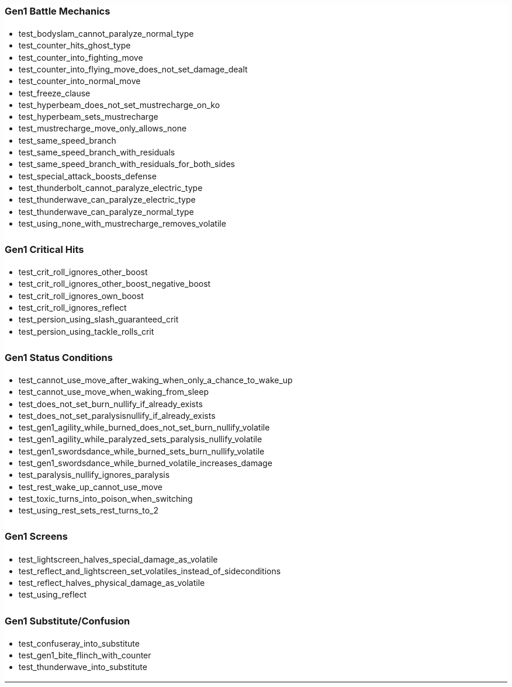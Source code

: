 ### Gen1 Battle Mechanics
- test_bodyslam_cannot_paralyze_normal_type
- test_counter_hits_ghost_type
- test_counter_into_fighting_move
- test_counter_into_flying_move_does_not_set_damage_dealt
- test_counter_into_normal_move
- test_freeze_clause
- test_hyperbeam_does_not_set_mustrecharge_on_ko
- test_hyperbeam_sets_mustrecharge
- test_mustrecharge_move_only_allows_none
- test_same_speed_branch
- test_same_speed_branch_with_residuals
- test_same_speed_branch_with_residuals_for_both_sides
- test_special_attack_boosts_defense
- test_thunderbolt_cannot_paralyze_electric_type
- test_thunderwave_can_paralyze_electric_type
- test_thunderwave_can_paralyze_normal_type
- test_using_none_with_mustrecharge_removes_volatile

### Gen1 Critical Hits
- test_crit_roll_ignores_other_boost
- test_crit_roll_ignores_other_boost_negative_boost
- test_crit_roll_ignores_own_boost
- test_crit_roll_ignores_reflect
- test_persion_using_slash_guaranteed_crit
- test_persion_using_tackle_rolls_crit

### Gen1 Status Conditions
- test_cannot_use_move_after_waking_when_only_a_chance_to_wake_up
- test_cannot_use_move_when_waking_from_sleep
- test_does_not_set_burn_nullify_if_already_exists
- test_does_not_set_paralysisnullify_if_already_exists
- test_gen1_agility_while_burned_does_not_set_burn_nullify_volatile
- test_gen1_agility_while_paralyzed_sets_paralysis_nullify_volatile
- test_gen1_swordsdance_while_burned_sets_burn_nullify_volatile
- test_gen1_swordsdance_while_burned_volatile_increases_damage
- test_paralysis_nullify_ignores_paralysis
- test_rest_wake_up_cannot_use_move
- test_toxic_turns_into_poison_when_switching
- test_using_rest_sets_rest_turns_to_2

### Gen1 Screens
- test_lightscreen_halves_special_damage_as_volatile
- test_reflect_and_lightscreen_set_volatiles_instead_of_sideconditions
- test_reflect_halves_physical_damage_as_volatile
- test_using_reflect

### Gen1 Substitute/Confusion
- test_confuseray_into_substitute
- test_gen1_bite_flinch_with_counter
- test_thunderwave_into_substitute

---